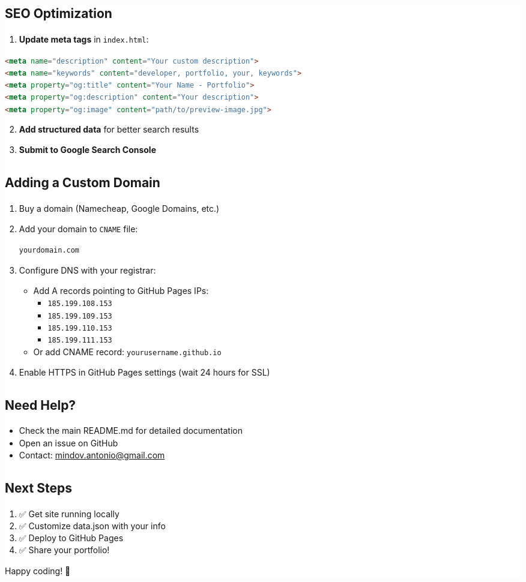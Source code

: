 ## SEO Optimization

1. **Update meta tags** in `index.html`:
```html
<meta name="description" content="Your custom description">
<meta name="keywords" content="developer, portfolio, your, keywords">
<meta property="og:title" content="Your Name - Portfolio">
<meta property="og:description" content="Your description">
<meta property="og:image" content="path/to/preview-image.jpg">
```

2. **Add structured data** for better search results

3. **Submit to Google Search Console**

## Adding a Custom Domain

1. Buy a domain (Namecheap, Google Domains, etc.)
2. Add your domain to `CNAME` file:
   ```
   yourdomain.com
   ```
3. Configure DNS with your registrar:
   - Add A records pointing to GitHub Pages IPs:
     - `185.199.108.153`
     - `185.199.109.153`
     - `185.199.110.153`
     - `185.199.111.153`
   - Or add CNAME record: `yourusername.github.io`

4. Enable HTTPS in GitHub Pages settings (wait 24 hours for SSL)

## Need Help?

- Check the main README.md for detailed documentation
- Open an issue on GitHub
- Contact: mindov.antonio@gmail.com

## Next Steps

1. ✅ Get site running locally
2. ✅ Customize data.json with your info
3. ✅ Deploy to GitHub Pages
4. ✅ Share your portfolio!

Happy coding! 🚀
